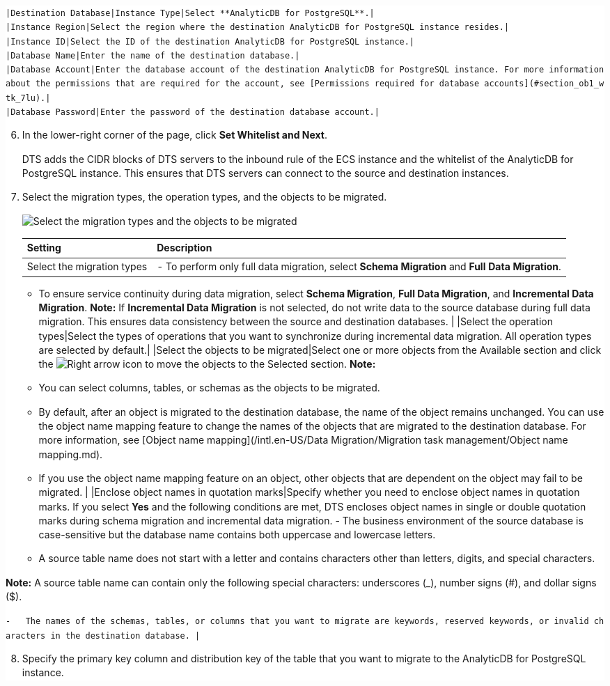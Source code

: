    |Destination Database|Instance Type|Select **AnalyticDB for PostgreSQL**.|
    |Instance Region|Select the region where the destination AnalyticDB for PostgreSQL instance resides.|
    |Instance ID|Select the ID of the destination AnalyticDB for PostgreSQL instance.|
    |Database Name|Enter the name of the destination database.|
    |Database Account|Enter the database account of the destination AnalyticDB for PostgreSQL instance. For more information about the permissions that are required for the account, see [Permissions required for database accounts](#section_ob1_wtk_7lu).|
    |Database Password|Enter the password of the destination database account.|

6.  In the lower-right corner of the page, click **Set Whitelist and Next**.

    DTS adds the CIDR blocks of DTS servers to the inbound rule of the ECS instance and the whitelist of the AnalyticDB for PostgreSQL instance. This ensures that DTS servers can connect to the source and destination instances.

7.  Select the migration types, the operation types, and the objects to be migrated.

    ![Select the migration types and the objects to be migrated](https://static-aliyun-doc.oss-accelerate.aliyuncs.com/assets/img/en-US/7835934061/p128449.png)

    |Setting|Description|
    |:------|:----------|
    |Select the migration types|    -   To perform only full data migration, select **Schema Migration** and **Full Data Migration**.
    -   To ensure service continuity during data migration, select **Schema Migration**, **Full Data Migration**, and **Incremental Data Migration**.
**Note:** If **Incremental Data Migration** is not selected, do not write data to the source database during full data migration. This ensures data consistency between the source and destination databases. |
    |Select the operation types|Select the types of operations that you want to synchronize during incremental data migration. All operation types are selected by default.|
    |Select the objects to be migrated|Select one or more objects from the Available section and click the ![Right arrow](https://static-aliyun-doc.oss-accelerate.aliyuncs.com/assets/img/en-US/3457359951/p40698.png) icon to move the objects to the Selected section. **Note:**

    -   You can select columns, tables, or schemas as the objects to be migrated.
    -   By default, after an object is migrated to the destination database, the name of the object remains unchanged. You can use the object name mapping feature to change the names of the objects that are migrated to the destination database. For more information, see [Object name mapping](/intl.en-US/Data Migration/Migration task management/Object name mapping.md).
    -   If you use the object name mapping feature on an object, other objects that are dependent on the object may fail to be migrated. |
    |Enclose object names in quotation marks|Specify whether you need to enclose object names in quotation marks. If you select **Yes** and the following conditions are met, DTS encloses object names in single or double quotation marks during schema migration and incremental data migration.     -   The business environment of the source database is case-sensitive but the database name contains both uppercase and lowercase letters.
    -   A source table name does not start with a letter and contains characters other than letters, digits, and special characters.

**Note:** A source table name can contain only the following special characters: underscores \(\_\), number signs \(\#\), and dollar signs \($\).

    -   The names of the schemas, tables, or columns that you want to migrate are keywords, reserved keywords, or invalid characters in the destination database. |

8.  Specify the primary key column and distribution key of the table that you want to migrate to the AnalyticDB for PostgreSQL instance.
